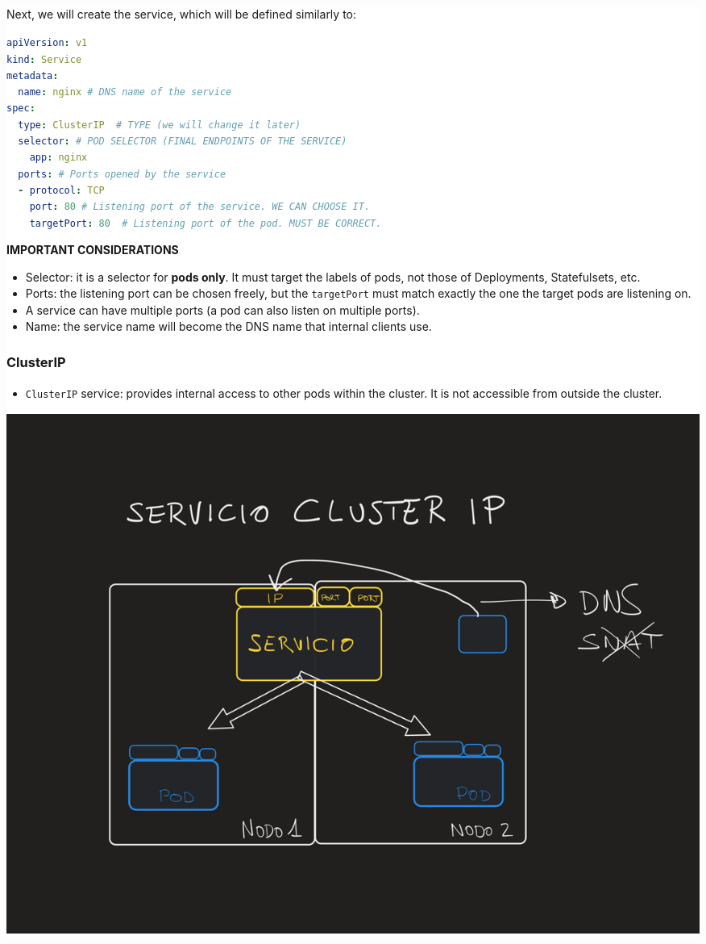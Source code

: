 Next, we will create the service, which will be defined similarly to:

```yaml
apiVersion: v1
kind: Service
metadata:
  name: nginx # DNS name of the service
spec:
  type: ClusterIP  # TYPE (we will change it later)
  selector: # POD SELECTOR (FINAL ENDPOINTS OF THE SERVICE)
    app: nginx
  ports: # Ports opened by the service
  - protocol: TCP
    port: 80 # Listening port of the service. WE CAN CHOOSE IT.
    targetPort: 80  # Listening port of the pod. MUST BE CORRECT.
```

__IMPORTANT CONSIDERATIONS__

* Selector: it is a selector for __pods only__. It must target the labels of pods, not those of Deployments, Statefulsets, etc.
* Ports: the listening port can be chosen freely, but the `targetPort` must match exactly the one the target pods are listening on.
* A service can have multiple ports (a pod can also listen on multiple ports).
* Name: the service name will become the DNS name that internal clients use.

<a name="svc-clusterip"></a>

### ClusterIP
- `ClusterIP` service: provides internal access to other pods within the cluster. It is not accessible from outside the cluster.

![ClusterIP Image](./images/svc-02-clusterIP-traffic.jpg)
